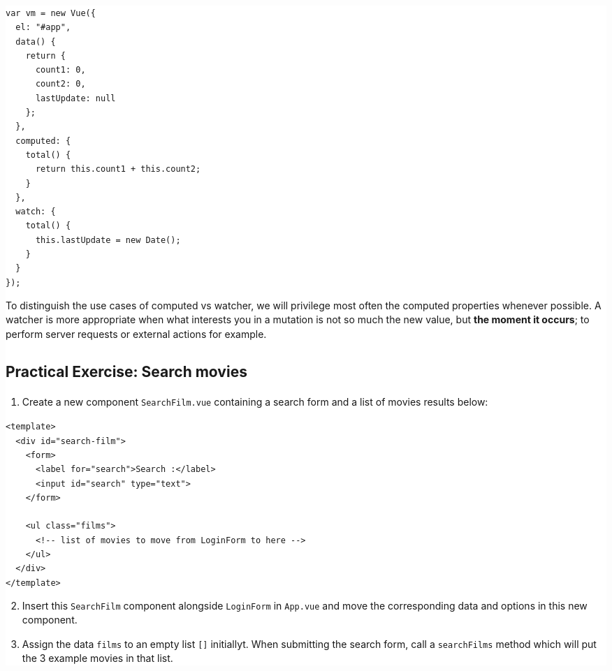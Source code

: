 ```js{10,15}
var vm = new Vue({
  el: "#app",
  data() {
    return {
      count1: 0,
      count2: 0,
      lastUpdate: null
    };
  },
  computed: {
    total() {
      return this.count1 + this.count2;
    }
  },
  watch: {
    total() {
      this.lastUpdate = new Date();
    }
  }
});
```

To distinguish the use cases of computed vs watcher, we will privilege most often the computed properties whenever possible. A watcher is more appropriate when what interests you in a mutation is not so much the new value, but **the moment it occurs**; to perform server requests or external actions for example.

## Practical Exercise: Search movies

1. Create a new component `SearchFilm.vue` containing a search form and a list of movies results below:

```vue
<template>
  <div id="search-film">
    <form>
      <label for="search">Search :</label>
      <input id="search" type="text">
    </form>

    <ul class="films">
      <!-- list of movies to move from LoginForm to here -->
    </ul>
  </div>
</template>
```

2. Insert this `SearchFilm` component alongside `LoginForm` in `App.vue` and move the corresponding data and options in this new component.

3. Assign the data `films` to an empty list `[]` initiallyt. When submitting the search form, call a `searchFilms` method which will put the 3 example movies in that list.
